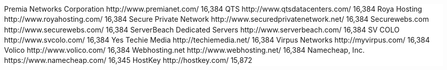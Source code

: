 <td>Premia Networks Corporation</td>
<td>http://www.premianet.com/</td>
<td>16,384 </td>
</tr>
<tr>
<td>QTS</td>
<td>http://www.qtsdatacenters.com/</td>
<td>16,384 </td>
</tr>
<tr>
<td>Roya Hosting</td>
<td>http://www.royahosting.com/</td>
<td>16,384 </td>
</tr>
<tr>
<td>Secure Private Network</td>
<td>http://www.securedprivatenetwork.net/</td>
<td>16,384 </td>
</tr>
<tr>
<td>Securewebs.com</td>
<td>http://www.securewebs.com/</td>
<td>16,384 </td>
</tr>
<tr>
<td>ServerBeach Dedicated Servers</td>
<td>http://www.serverbeach.com/</td>
<td>16,384 </td>
</tr>
<tr>
<td>SV COLO</td>
<td>http://www.svcolo.com/</td>
<td>16,384 </td>
<td>Yes</td>
</tr>
<tr>
<td>Techie Media</td>
<td>http://techiemedia.net/</td>
<td>16,384 </td>
</tr>
<tr>
<td>Virpus Networks</td>
<td>http://myvirpus.com/</td>
<td>16,384 </td>
</tr>
<tr>
<td>Volico</td>
<td>http://www.volico.com/</td>
<td>16,384 </td>
</tr>
<tr>
<td>Webhosting.net</td>
<td>http://www.webhosting.net/</td>
<td>16,384 </td>
</tr>
<tr>
<td>Namecheap, Inc.</td>
<td>https://www.namecheap.com/</td>
<td>16,345 </td>
</tr>
<tr>
<td>HostKey</td>
<td>http://hostkey.com/</td>
<td>15,872 </td>